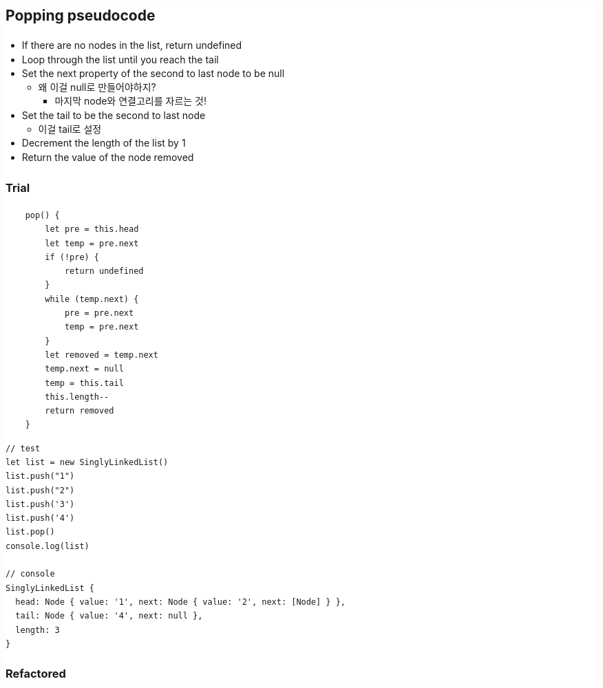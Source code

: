 ## Popping pseudocode

- If there are no nodes in the list, return undefined
- Loop through the list until you reach the tail
- Set the next property of the second to last node to be null
  - 왜 이걸 null로 만들어야하지?
    - 마지막 node와 연결고리를 자르는 것!
- Set the tail to be the second to last node
  - 이걸 tail로 설정
- Decrement the length of the list by 1
- Return the value of the node removed

### Trial

```
    pop() {
        let pre = this.head
        let temp = pre.next
        if (!pre) {
            return undefined
        }
        while (temp.next) {
            pre = pre.next
            temp = pre.next
        }
        let removed = temp.next
        temp.next = null
        temp = this.tail
        this.length--
        return removed
    }
```

```
// test
let list = new SinglyLinkedList()
list.push("1")
list.push("2")
list.push('3')
list.push('4')
list.pop()
console.log(list)

// console
SinglyLinkedList {
  head: Node { value: '1', next: Node { value: '2', next: [Node] } },
  tail: Node { value: '4', next: null },
  length: 3
}
```

### Refactored
